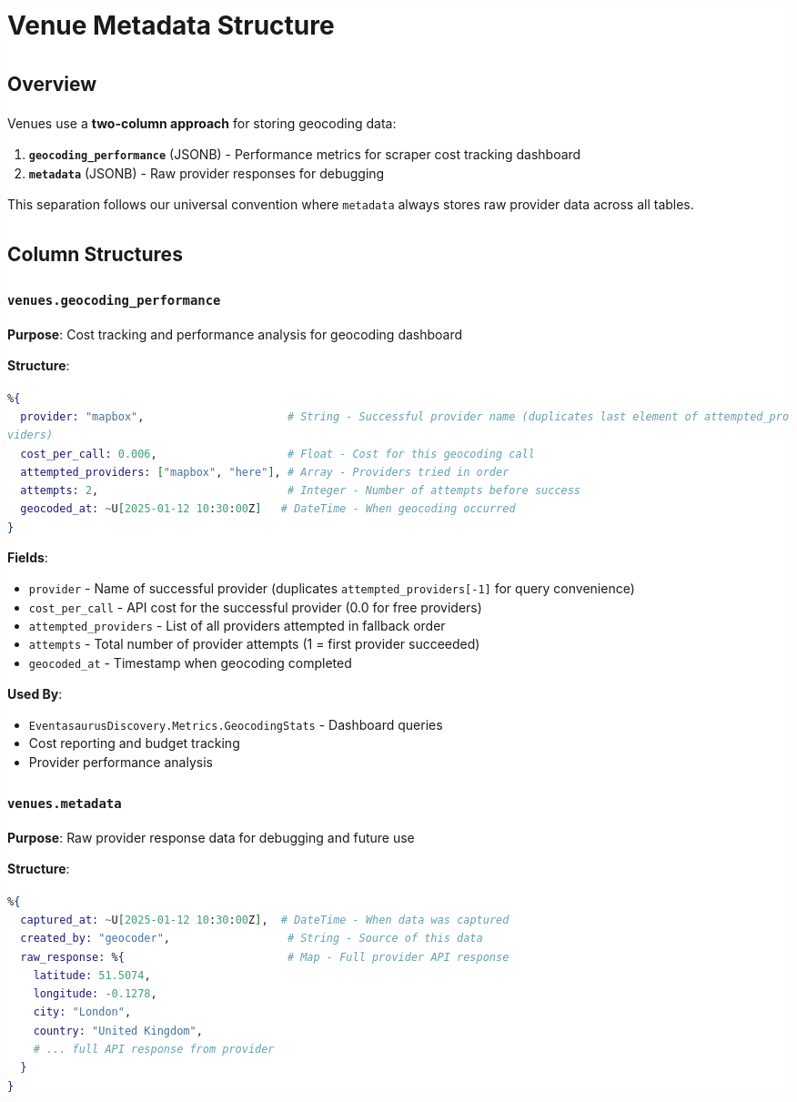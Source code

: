 # Venue Metadata Structure

## Overview

Venues use a **two-column approach** for storing geocoding data:

1. **`geocoding_performance`** (JSONB) - Performance metrics for scraper cost tracking dashboard
2. **`metadata`** (JSONB) - Raw provider responses for debugging

This separation follows our universal convention where `metadata` always stores raw provider data across all tables.

## Column Structures

### `venues.geocoding_performance`

**Purpose**: Cost tracking and performance analysis for geocoding dashboard

**Structure**:
```elixir
%{
  provider: "mapbox",                      # String - Successful provider name (duplicates last element of attempted_providers)
  cost_per_call: 0.006,                    # Float - Cost for this geocoding call
  attempted_providers: ["mapbox", "here"], # Array - Providers tried in order
  attempts: 2,                             # Integer - Number of attempts before success
  geocoded_at: ~U[2025-01-12 10:30:00Z]   # DateTime - When geocoding occurred
}
```

**Fields**:
- `provider` - Name of successful provider (duplicates `attempted_providers[-1]` for query convenience)
- `cost_per_call` - API cost for the successful provider (0.0 for free providers)
- `attempted_providers` - List of all providers attempted in fallback order
- `attempts` - Total number of provider attempts (1 = first provider succeeded)
- `geocoded_at` - Timestamp when geocoding completed

**Used By**:
- `EventasaurusDiscovery.Metrics.GeocodingStats` - Dashboard queries
- Cost reporting and budget tracking
- Provider performance analysis

### `venues.metadata`

**Purpose**: Raw provider response data for debugging and future use

**Structure**:
```elixir
%{
  captured_at: ~U[2025-01-12 10:30:00Z],  # DateTime - When data was captured
  created_by: "geocoder",                  # String - Source of this data
  raw_response: %{                         # Map - Full provider API response
    latitude: 51.5074,
    longitude: -0.1278,
    city: "London",
    country: "United Kingdom",
    # ... full API response from provider
  }
}
```
